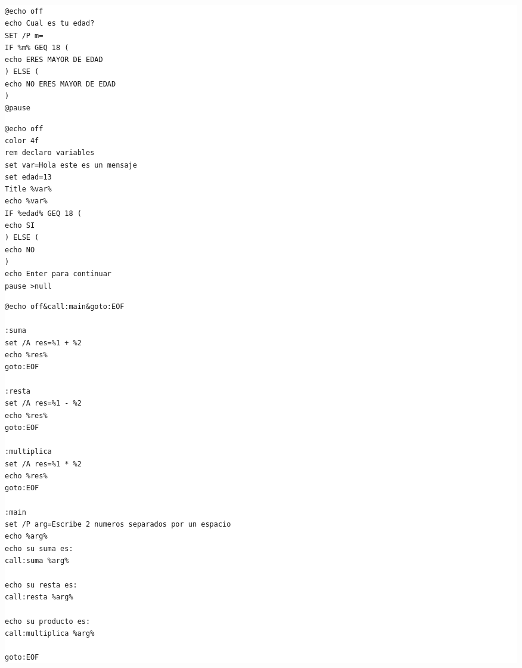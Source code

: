 ~~~
@echo off
echo Cual es tu edad?
SET /P m=
IF %m% GEQ 18 (
echo ERES MAYOR DE EDAD
) ELSE (
echo NO ERES MAYOR DE EDAD
)
@pause
~~~

~~~
@echo off
color 4f
rem declaro variables
set var=Hola este es un mensaje
set edad=13
Title %var%
echo %var%
IF %edad% GEQ 18 (
echo SI
) ELSE (
echo NO
)
echo Enter para continuar
pause >null
~~~

~~~
@echo off&call:main&goto:EOF
 
:suma
set /A res=%1 + %2
echo %res%
goto:EOF
 
:resta
set /A res=%1 - %2
echo %res%
goto:EOF
 
:multiplica
set /A res=%1 * %2
echo %res%
goto:EOF
 
:main
set /P arg=Escribe 2 numeros separados por un espacio 
echo %arg%
echo su suma es:
call:suma %arg%
 
echo su resta es:
call:resta %arg%
 
echo su producto es:
call:multiplica %arg%
 
goto:EOF
~~~

